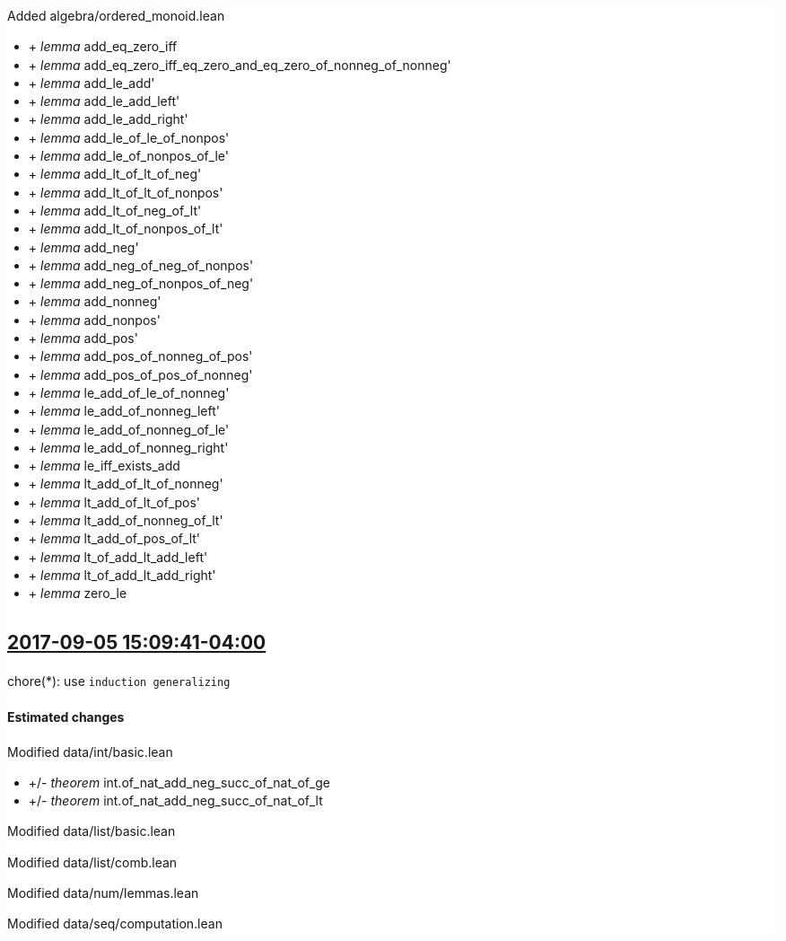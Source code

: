 Added algebra/ordered_monoid.lean
- \+ *lemma* add_eq_zero_iff
- \+ *lemma* add_eq_zero_iff_eq_zero_and_eq_zero_of_nonneg_of_nonneg'
- \+ *lemma* add_le_add'
- \+ *lemma* add_le_add_left'
- \+ *lemma* add_le_add_right'
- \+ *lemma* add_le_of_le_of_nonpos'
- \+ *lemma* add_le_of_nonpos_of_le'
- \+ *lemma* add_lt_of_lt_of_neg'
- \+ *lemma* add_lt_of_lt_of_nonpos'
- \+ *lemma* add_lt_of_neg_of_lt'
- \+ *lemma* add_lt_of_nonpos_of_lt'
- \+ *lemma* add_neg'
- \+ *lemma* add_neg_of_neg_of_nonpos'
- \+ *lemma* add_neg_of_nonpos_of_neg'
- \+ *lemma* add_nonneg'
- \+ *lemma* add_nonpos'
- \+ *lemma* add_pos'
- \+ *lemma* add_pos_of_nonneg_of_pos'
- \+ *lemma* add_pos_of_pos_of_nonneg'
- \+ *lemma* le_add_of_le_of_nonneg'
- \+ *lemma* le_add_of_nonneg_left'
- \+ *lemma* le_add_of_nonneg_of_le'
- \+ *lemma* le_add_of_nonneg_right'
- \+ *lemma* le_iff_exists_add
- \+ *lemma* lt_add_of_lt_of_nonneg'
- \+ *lemma* lt_add_of_lt_of_pos'
- \+ *lemma* lt_add_of_nonneg_of_lt'
- \+ *lemma* lt_add_of_pos_of_lt'
- \+ *lemma* lt_of_add_lt_add_left'
- \+ *lemma* lt_of_add_lt_add_right'
- \+ *lemma* zero_le



## [2017-09-05 15:09:41-04:00](https://github.com/leanprover-community/mathlib/commit/fde992f)
chore(*): use `induction generalizing`
#### Estimated changes
Modified data/int/basic.lean
- \+/\- *theorem* int.of_nat_add_neg_succ_of_nat_of_ge
- \+/\- *theorem* int.of_nat_add_neg_succ_of_nat_of_lt

Modified data/list/basic.lean


Modified data/list/comb.lean


Modified data/num/lemmas.lean


Modified data/seq/computation.lean

